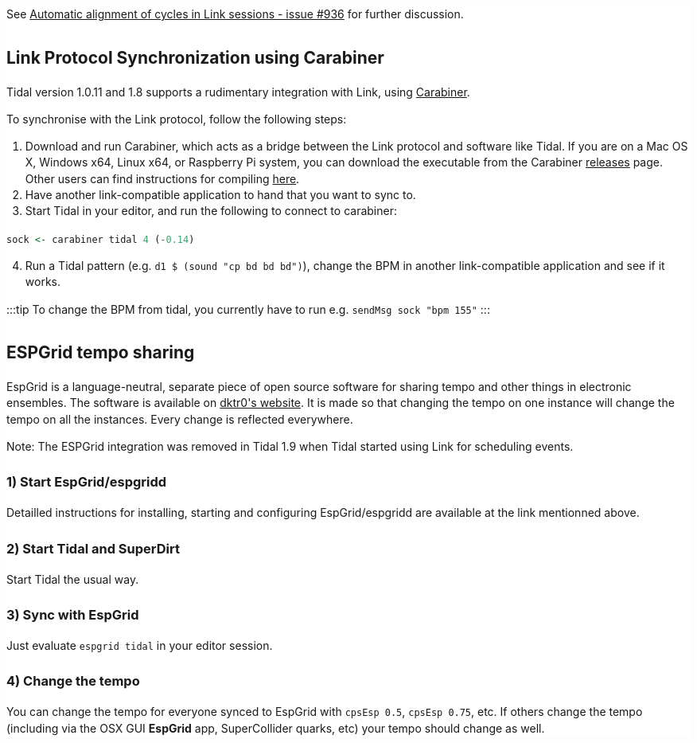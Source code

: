 See [Automatic alignment of cycles in Link sessions - issue #936](https://codeberg.org/uzu/tidal/issues/936) for further discussion.

## Link Protocol Synchronization using Carabiner

Tidal version 1.0.11 and 1.8 supports a rudimentary integration with Link, using [Carabiner](https://github.com/Deep-Symmetry/carabiner).

To synchronise with the Link protocol, follow the following steps:

1. Download and run Carabiner, which acts as a bridge between the Link protocol and software like Tidal.
If you are on a Mac OS X, Windows x64, Linux x64, or Raspberry Pi system, you can download the executable from the Carabiner [releases](https://github.com/brunchboy/carabiner/releases) page. Other users can find instructions for compiling [here](https://github.com/Deep-Symmetry/carabiner#building).
2. Have another link-compatible application to hand that you want to sync to. 
3. Start Tidal in your editor, and run the following to connect to carabiner:

```haskell
sock <- carabiner tidal 4 (-0.14)
```

4. Run a Tidal pattern (e.g. `d1 $ (sound "cp bd bd bd")`), change the BPM in another link-compatible application and see if it works.

:::tip
To change the BPM from tidal, you currently have to run e.g. `sendMsg sock "bpm 155"`
:::

## ESPGrid tempo sharing

EspGrid is a language-neutral, separate piece of open source software for sharing tempo and other things in electronic ensembles. The software is available on [dktr0's website](https://dktr0.github.io/EspGrid/install.html). It is made so that changing the tempo on one instance will change the tempo on all the instances. Every change is reflected everywhere.

Note: The ESPGrid integration was removed in Tidal 1.9 when Tidal started using Link for scheduling events.

### 1) Start EspGrid/espgridd

Detailled instructions for installing, starting and configuring EspGrid/espgridd are available at the link mentionned above.

### 2) Start Tidal and SuperDirt 

Start Tidal the usual way. 

### 3) Sync with EspGrid

Just evaluate `espgrid tidal` in your editor session.

### 4) Change the tempo

You can change the tempo for everyone synced to EspGrid with `cpsEsp 0.5`, `cpsEsp 0.75`, etc. If others change the tempo (including via the OSX GUI **EspGrid** app, SuperCollider quarks, etc) your tempo should change as well. 
